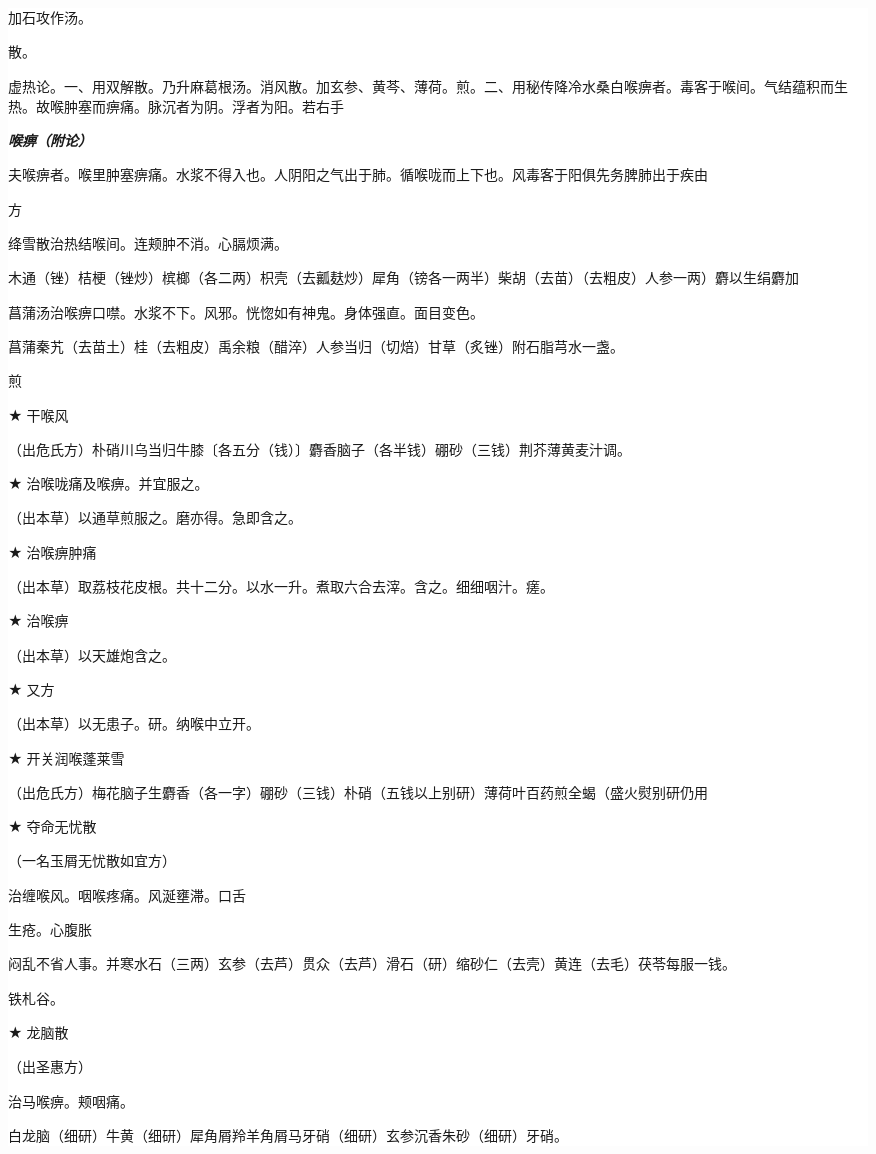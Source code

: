 加石攻作汤。  

散。  

虚热论。一、用双解散。乃升麻葛根汤。消风散。加玄参、黄芩、薄荷。煎。二、用秘传降冷水桑白喉痹者。毒客于喉间。气结蕴积而生热。故喉肿塞而痹痛。脉沉者为阴。浮者为阳。若右手  

***喉痹（附论）***  

夫喉痹者。喉里肿塞痹痛。水浆不得入也。人阴阳之气出于肺。循喉咙而上下也。风毒客于阳俱先务脾肺出于疾由  

方  

绛雪散治热结喉间。连颊肿不消。心膈烦满。  

木通（锉）桔梗（锉炒）槟榔（各二两）枳壳（去瓤麸炒）犀角（镑各一两半）柴胡（去苗）（去粗皮）人参一两）麝以生绢麝加  

菖蒲汤治喉痹口噤。水浆不下。风邪。恍惚如有神鬼。身体强直。面目变色。  

菖蒲秦艽（去苗土）桂（去粗皮）禹余粮（醋淬）人参当归（切焙）甘草（炙锉）附石脂芎水一盏。  

煎  

★ 干喉风  

（出危氏方）朴硝川乌当归牛膝〔各五分（钱）〕麝香脑子（各半钱）硼砂（三钱）荆芥薄黄麦汁调。  

★ 治喉咙痛及喉痹。并宜服之。  

（出本草）以通草煎服之。磨亦得。急即含之。  

★ 治喉痹肿痛  

（出本草）取荔枝花皮根。共十二分。以水一升。煮取六合去滓。含之。细细咽汁。瘥。  

★ 治喉痹  

（出本草）以天雄炮含之。  

★ 又方  

（出本草）以无患子。研。纳喉中立开。  

★ 开关润喉蓬莱雪  

（出危氏方）梅花脑子生麝香（各一字）硼砂（三钱）朴硝（五钱以上别研）薄荷叶百药煎全蝎（盛火熨别研仍用  

★ 夺命无忧散  

（一名玉屑无忧散如宜方）  

治缠喉风。咽喉疼痛。风涎壅滞。口舌  

生疮。心腹胀  

闷乱不省人事。并寒水石（三两）玄参（去芦）贯众（去芦）滑石（研）缩砂仁（去壳）黄连（去毛）茯苓每服一钱。  

铁札谷。  

★ 龙脑散  

（出圣惠方）  

治马喉痹。颊咽痛。  

白龙脑（细研）牛黄（细研）犀角屑羚羊角屑马牙硝（细研）玄参沉香朱砂（细研）牙硝。  
